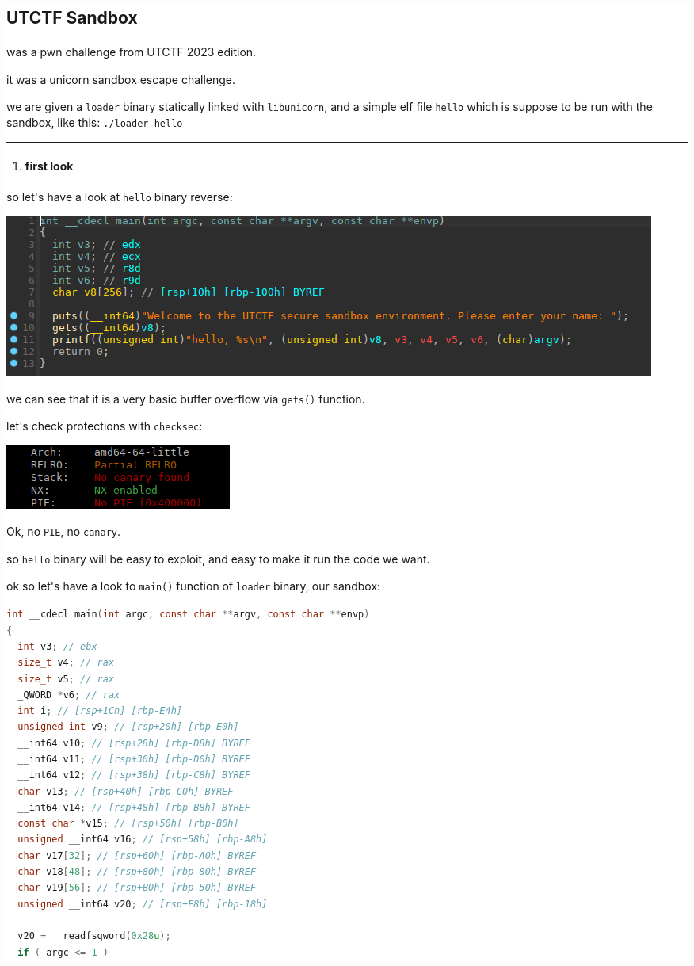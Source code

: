 ## UTCTF Sandbox

was a pwn challenge from UTCTF 2023 edition.

it was a unicorn sandbox escape challenge.

we are given a `loader` binary statically linked with `libunicorn`, and a simple elf file `hello` which is suppose to be run with the sandbox, like this: `./loader hello`

------



1. #### first look

so let's have a look at `hello` binary reverse:

![hello](./pics/hello.png)

we can see that it is a very basic buffer overflow via `gets()` function.

let's check protections with `checksec`:

![checksec_hello](./pics/checksec_hello.png)

Ok, no `PIE`, no `canary`.

so `hello` binary will be easy to exploit, and easy to make it run the code we want.

ok so let's have a look to `main()` function of `loader` binary, our sandbox:

```c
int __cdecl main(int argc, const char **argv, const char **envp)
{
  int v3; // ebx
  size_t v4; // rax
  size_t v5; // rax
  _QWORD *v6; // rax
  int i; // [rsp+1Ch] [rbp-E4h]
  unsigned int v9; // [rsp+20h] [rbp-E0h]
  __int64 v10; // [rsp+28h] [rbp-D8h] BYREF
  __int64 v11; // [rsp+30h] [rbp-D0h] BYREF
  __int64 v12; // [rsp+38h] [rbp-C8h] BYREF
  char v13; // [rsp+40h] [rbp-C0h] BYREF
  __int64 v14; // [rsp+48h] [rbp-B8h] BYREF
  const char *v15; // [rsp+50h] [rbp-B0h]
  unsigned __int64 v16; // [rsp+58h] [rbp-A8h]
  char v17[32]; // [rsp+60h] [rbp-A0h] BYREF
  char v18[48]; // [rsp+80h] [rbp-80h] BYREF
  char v19[56]; // [rsp+B0h] [rbp-50h] BYREF
  unsigned __int64 v20; // [rsp+E8h] [rbp-18h]

  v20 = __readfsqword(0x28u);
  if ( argc <= 1 )
```